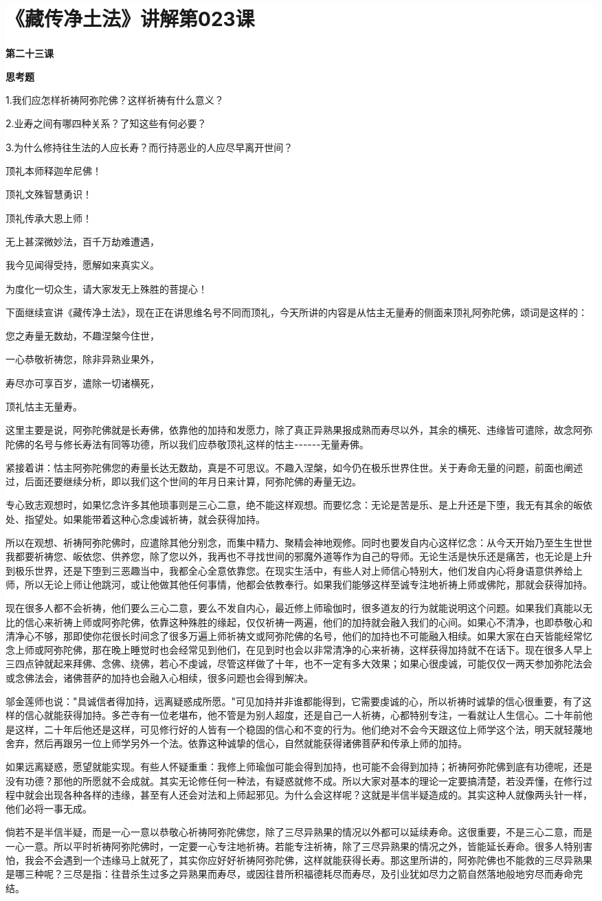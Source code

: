 # 《藏传净土法》讲解第023课

**第二十三课**

**思考题**

1.我们应怎样祈祷阿弥陀佛？这样祈祷有什么意义？

2.业寿之间有哪四种关系？了知这些有何必要？

3.为什么修持往生法的人应长寿？而行持恶业的人应尽早离开世间？

顶礼本师释迦牟尼佛！

顶礼文殊智慧勇识！

顶礼传承大恩上师！

无上甚深微妙法，百千万劫难遭遇，

我今见闻得受持，愿解如来真实义。

为度化一切众生，请大家发无上殊胜的菩提心！

下面继续宣讲《藏传净土法》，现在正在讲思维名号不同而顶礼，今天所讲的内容是从怙主无量寿的侧面来顶礼阿弥陀佛，颂词是这样的：

您之寿量无数劫，不趣涅槃今住世，

一心恭敬祈祷您，除非异熟业果外，

寿尽亦可享百岁，遣除一切诸横死，

顶礼怙主无量寿。

这里主要是说，阿弥陀佛就是长寿佛，依靠他的加持和发愿力，除了真正异熟果报成熟而寿尽以外，其余的横死、违缘皆可遣除，故念阿弥陀佛的名号与修长寿法有同等功德，所以我们应恭敬顶礼这样的怙主------无量寿佛。

紧接着讲：怙主阿弥陀佛您的寿量长达无数劫，真是不可思议。不趣入涅槃，如今仍在极乐世界住世。关于寿命无量的问题，前面也阐述过，后面还要继续分析，即以我们这个世间的年月日来计算，阿弥陀佛的寿量无边。

专心致志观想时，如果忆念许多其他琐事则是三心二意，绝不能这样观想。而要忆念：无论是苦是乐、是上升还是下堕，我无有其余的皈依处、指望处。如果能带着这种心念虔诚祈祷，就会获得加持。

所以在观想、祈祷阿弥陀佛时，应遣除其他分别念，而集中精力、聚精会神地观修。同时也要发自内心这样忆念：从今天开始乃至生生世世我都要祈祷您、皈依您、供养您，除了您以外，我再也不寻找世间的邪魔外道等作为自己的导师。无论生活是快乐还是痛苦，也无论是上升到极乐世界，还是下堕到三恶趣当中，我都全心全意依靠您。在现实生活中，有些人对上师信心特别大，他们发自内心将身语意供养给上师，所以无论上师让他跳河，或让他做其他任何事情，他都会依教奉行。如果我们能够这样至诚专注地祈祷上师或佛陀，那就会获得加持。

现在很多人都不会祈祷，他们要么三心二意，要么不发自内心，最近修上师瑜伽时，很多道友的行为就能说明这个问题。如果我们真能以无比的信心来祈祷上师或阿弥陀佛，依靠这种殊胜的缘起，仅仅祈祷一两遍，他们的加持就会融入我们的心间。如果心不清净，也即恭敬心和清净心不够，那即使你花很长时间念了很多万遍上师祈祷文或阿弥陀佛的名号，他们的加持也不可能融入相续。如果大家在白天皆能经常忆念上师或阿弥陀佛，那在晚上睡觉时也会经常见到他们，在见到时也会以非常清净的心来祈祷，这样获得加持就不在话下。现在很多人早上三四点钟就起来拜佛、念佛、绕佛，若心不虔诚，尽管这样做了十年，也不一定有多大效果；如果心很虔诚，可能仅仅一两天参加弥陀法会或念佛法会，诸佛菩萨的加持也会融入心相续，很多问题也会得到解决。

邬金莲师也说："具诚信者得加持，远离疑惑成所愿。"可见加持并非谁都能得到，它需要虔诚的心，所以祈祷时诚挚的信心很重要，有了这样的信心就能获得加持。多芒寺有一位老堪布，他不管是为别人超度，还是自己一人祈祷，心都特别专注，一看就让人生信心。二十年前他是这样，二十年后他还是这样，可见修行好的人皆有一个稳固的信心和不变的行为。他们绝对不会今天跟这位上师学这个法，明天就轻蔑地舍弃，然后再跟另一位上师学另外一个法。依靠这种诚挚的信心，自然就能获得诸佛菩萨和传承上师的加持。

如果远离疑惑，愿望就能实现。有些人怀疑重重：我修上师瑜伽可能会得到加持，也可能不会得到加持；祈祷阿弥陀佛到底有功德呢，还是没有功德？那他的所愿就不会成就。其实无论修任何一种法，有疑惑就修不成。所以大家对基本的理论一定要搞清楚，若没弄懂，在修行过程中就会出现各种各样的违缘，甚至有人还会对法和上师起邪见。为什么会这样呢？这就是半信半疑造成的。其实这种人就像两头针一样，他们必将一事无成。

倘若不是半信半疑，而是一心一意以恭敬心祈祷阿弥陀佛您，除了三尽异熟果的情况以外都可以延续寿命。这很重要，不是三心二意，而是一心一意。所以平时祈祷阿弥陀佛时，一定要一心专注地祈祷。若能专注祈祷，除了三尽异熟果的情况之外，皆能延长寿命。很多人特别害怕，我会不会遇到一个违缘马上就死了，其实你应好好祈祷阿弥陀佛，这样就能获得长寿。那这里所讲的，阿弥陀佛也不能救的三尽异熟果是哪三种呢？三尽是指：往昔杀生过多之异熟果而寿尽，或因往昔所积福德耗尽而寿尽，及引业犹如尽力之箭自然落地般地穷尽而寿命完结。
